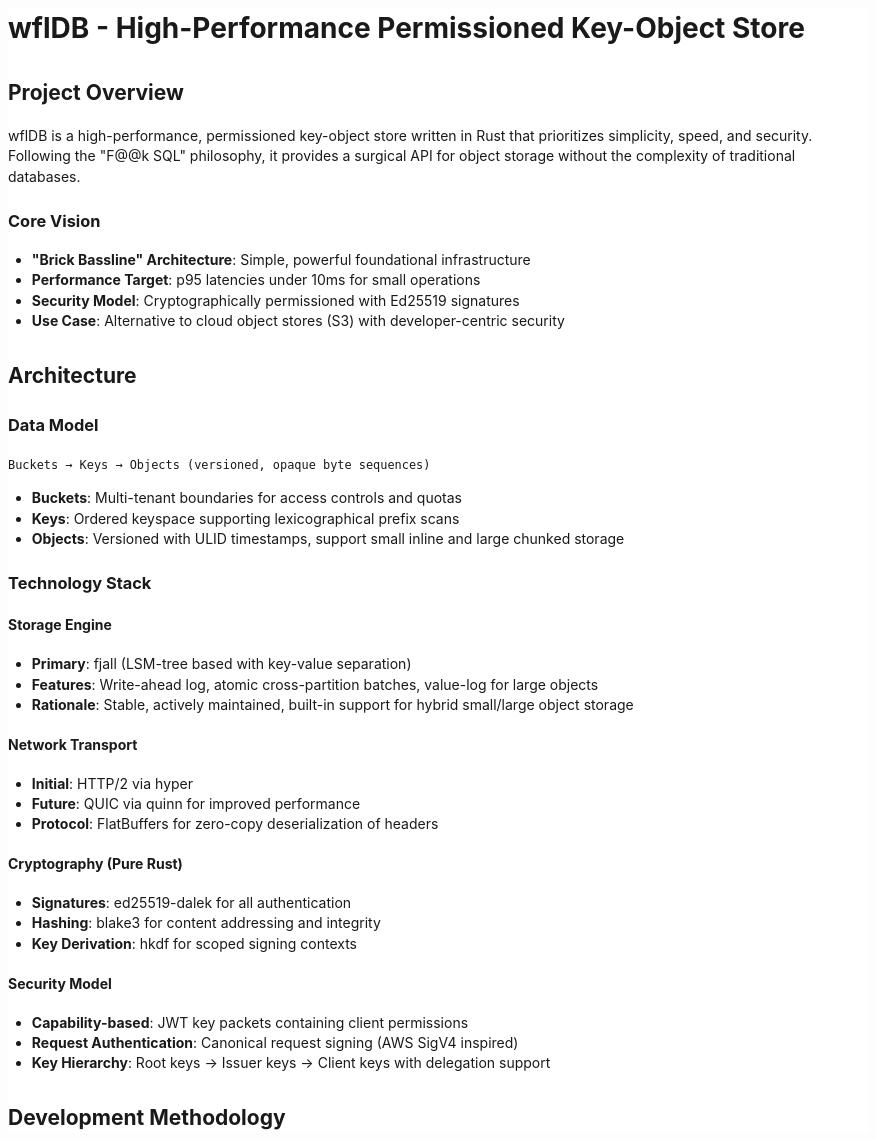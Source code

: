 # wflDB - High-Performance Permissioned Key-Object Store

## Project Overview

wflDB is a high-performance, permissioned key-object store written in Rust that prioritizes simplicity, speed, and security. Following the "F@@k SQL" philosophy, it provides a surgical API for object storage without the complexity of traditional databases.

### Core Vision
- **"Brick Bassline" Architecture**: Simple, powerful foundational infrastructure
- **Performance Target**: p95 latencies under 10ms for small operations
- **Security Model**: Cryptographically permissioned with Ed25519 signatures
- **Use Case**: Alternative to cloud object stores (S3) with developer-centric security

## Architecture

### Data Model
```
Buckets → Keys → Objects (versioned, opaque byte sequences)
```
- **Buckets**: Multi-tenant boundaries for access controls and quotas
- **Keys**: Ordered keyspace supporting lexicographical prefix scans
- **Objects**: Versioned with ULID timestamps, support small inline and large chunked storage

### Technology Stack

#### Storage Engine
- **Primary**: fjall (LSM-tree based with key-value separation)
- **Features**: Write-ahead log, atomic cross-partition batches, value-log for large objects
- **Rationale**: Stable, actively maintained, built-in support for hybrid small/large object storage

#### Network Transport
- **Initial**: HTTP/2 via hyper
- **Future**: QUIC via quinn for improved performance
- **Protocol**: FlatBuffers for zero-copy deserialization of headers

#### Cryptography (Pure Rust)
- **Signatures**: ed25519-dalek for all authentication
- **Hashing**: blake3 for content addressing and integrity
- **Key Derivation**: hkdf for scoped signing contexts

#### Security Model
- **Capability-based**: JWT key packets containing client permissions
- **Request Authentication**: Canonical request signing (AWS SigV4 inspired)
- **Key Hierarchy**: Root keys → Issuer keys → Client keys with delegation support

## Development Methodology
